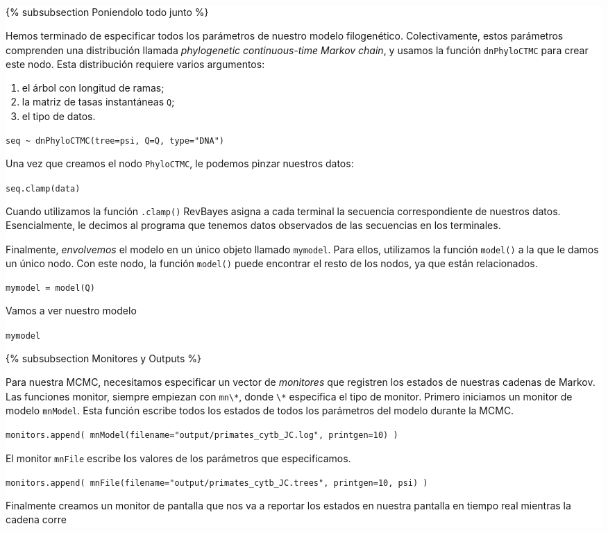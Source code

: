 
{% subsubsection Poniendolo todo junto %}

Hemos terminado de especificar todos los parámetros de nuestro modelo filogenético. Colectivamente, estos parámetros comprenden una distribución llamada *phylogenetic continuous-time Markov chain*, y usamos la función `dnPhyloCTMC` para crear este nodo. Esta distribución requiere varios argumentos:
1. el árbol con longitud de ramas;
2. la matriz de tasas instantáneas `Q`;
3. el tipo de datos.

```
seq ~ dnPhyloCTMC(tree=psi, Q=Q, type="DNA")
```

Una vez que creamos el nodo `PhyloCTMC`, le podemos pinzar nuestros datos:

```
seq.clamp(data)
```
Cuando utilizamos la función `.clamp()` RevBayes asigna a cada terminal la secuencia correspondiente de nuestros datos. Esencialmente, le decimos al programa que tenemos datos observados de las secuencias en los terminales. 

Finalmente, *envolvemos* el modelo en un único objeto llamado `mymodel`. Para ellos, utilizamos la función `model()` a la que le damos un único nodo. Con este nodo, la función `model()` puede encontrar el resto de los nodos, ya que están relacionados. 

```
mymodel = model(Q)
```


Vamos a ver nuestro modelo

```
mymodel
```



{% subsubsection Monitores y Outputs %}


Para nuestra MCMC, necesitamos especificar un vector de *monitores* que
registren los estados de nuestras cadenas de Markov. 
Las funciones monitor, siempre empiezan con `mn\*`, donde `\*` especifica el tipo de monitor.
Primero iniciamos un monitor de modelo `mnModel`. Esta función escribe todos los estados de todos los parámetros del modelo durante la MCMC.

```
monitors.append( mnModel(filename="output/primates_cytb_JC.log", printgen=10) )
```

El monitor `mnFile` escribe los valores de los parámetros que especificamos.

```
monitors.append( mnFile(filename="output/primates_cytb_JC.trees", printgen=10, psi) )
```

Finalmente creamos un monitor de pantalla que nos va a reportar los estados en nuestra pantalla en tiempo real mientras la cadena corre
